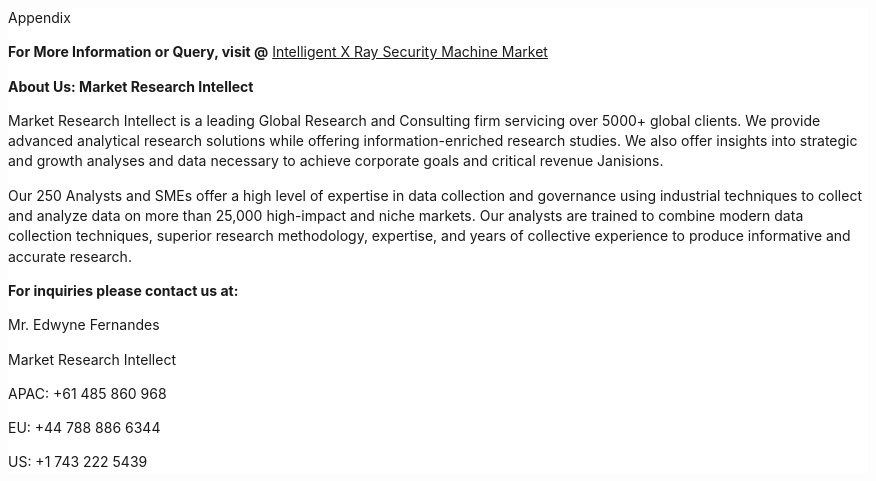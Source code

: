 Appendix</span></em></p><p><span class="font-[700]"><strong>For More Information or Query, visit&nbsp;@</strong>&nbsp;</span><span class="font-[700]"><a href="https://www.marketresearchintellect.com/product/global-intelligent-x-ray-security-machine-market-size-and-forecast/?utm_source=Linkedin&utm_medium=802" target="_blank" data-tracking-control-name="article-ssr-frontend-pulse_little-text-block" data-tracking-will-navigate="" data-test-link="">Intelligent X Ray Security Machine Market</a></span></p><p><strong><span class="font-[700]">About Us: Market Research Intellect</span></strong></p><p><span class="">Market Research Intellect is a leading Global Research and Consulting firm servicing over 5000+ global clients. We provide advanced analytical research solutions while offering information-enriched research studies.&nbsp;</span>We also offer insights into strategic and growth analyses and data necessary to achieve corporate goals and critical revenue Janisions.</p><p><span class="">Our 250 Analysts and SMEs offer a high level of expertise in data collection and governance using industrial techniques to collect and analyze data on more than 25,000 high-impact and niche markets. Our analysts are trained to combine modern data collection techniques, superior research methodology, expertise, and years of collective experience to produce informative and accurate research.</span></p><p><strong>For inquiries please contact us at:</strong></p><p>Mr. Edwyne Fernandes</p><p>Market Research Intellect</p><p>APAC: +61 485 860 968</p><p>EU: +44 788 886 6344</p><p>US: +1 743 222 5439</p>
